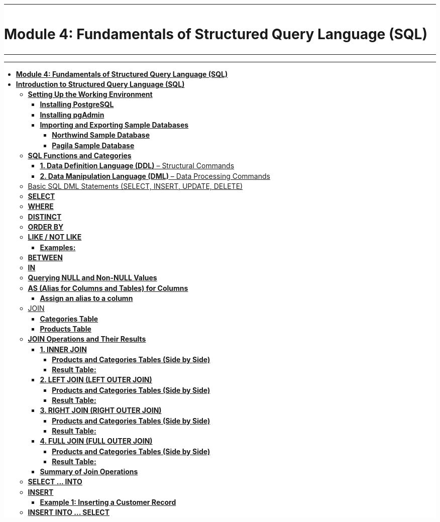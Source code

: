 
---

# **Module 4: Fundamentals of Structured Query Language (SQL)**

***  

---



* [**Module 4: Fundamentals of Structured Query Language (SQL)**](#module-4-fundamentals-of-structured-query-language-sql)
* [**Introduction to Structured Query Language (SQL)**](#introduction-to-structured-query-language-sql)
  * [**Setting Up the Working Environment**](#setting-up-the-working-environment)
    * [**Installing PostgreSQL**](#installing-postgresql)
    * [**Installing pgAdmin**](#installing-pgadmin)
    * [**Importing and Exporting Sample Databases**](#importing-and-exporting-sample-databases)
      * [**Northwind Sample Database**](#northwind-sample-database)
      * [**Pagila Sample Database**](#pagila-sample-database)
  * [**SQL Functions and Categories**](#sql-functions-and-categories)
    * [**1. Data Definition Language (DDL)** – Structural Commands](#1-data-definition-language-ddl--structural-commands)
    * [**2. Data Manipulation Language (DML)** – Data Processing Commands](#2-data-manipulation-language-dml--data-processing-commands)
  * [Basic SQL DML Statements (SELECT, INSERT, UPDATE, DELETE)](#basic-sql-dml-statements-select-insert-update-delete)
  * [**SELECT**](#select)
  * [**WHERE**](#where)
  * [**DISTINCT**](#distinct)
  * [**ORDER BY**](#order-by)
  * [**LIKE / NOT LIKE**](#like--not-like)
    * [**Examples:**](#examples)
  * [**BETWEEN**](#between)
  * [**IN**](#in)
  * [**Querying NULL and Non-NULL Values**](#querying-null-and-non-null-values)
  * [**AS (Alias for Columns and Tables) for Columns**](#as-alias-for-columns-and-tables-for-columns)
      * [**Assign an alias to a column**](#assign-an-alias-to-a-column)
  * [JOIN](#join-)
    * [**Categories Table**](#categories-table)
    * [**Products Table**](#products-table)
  * [**JOIN Operations and Their Results**](#join-operations-and-their-results)
    * [**1. INNER JOIN**](#1-inner-join)
      * [**Products and Categories Tables (Side by Side)**](#products-and-categories-tables-side-by-side)
      * [**Result Table:**](#result-table)
    * [**2. LEFT JOIN (LEFT OUTER JOIN)**](#2-left-join-left-outer-join)
      * [**Products and Categories Tables (Side by Side)**](#products-and-categories-tables-side-by-side-1)
      * [**Result Table:**](#result-table-1)
    * [**3. RIGHT JOIN (RIGHT OUTER JOIN)**](#3-right-join-right-outer-join)
      * [**Products and Categories Tables (Side by Side)**](#products-and-categories-tables-side-by-side-2)
      * [**Result Table:**](#result-table-2)
    * [**4. FULL JOIN (FULL OUTER JOIN)**](#4-full-join-full-outer-join)
      * [**Products and Categories Tables (Side by Side)**](#products-and-categories-tables-side-by-side-3)
      * [**Result Table:**](#result-table-3)
    * [**Summary of Join Operations**](#summary-of-join-operations)
  * [**SELECT ... INTO**](#select--into)
  * [**INSERT**](#insert)
    * [**Example 1: Inserting a Customer Record**](#example-1-inserting-a-customer-record)
  * [**INSERT INTO ... SELECT**](#insert-into--select)